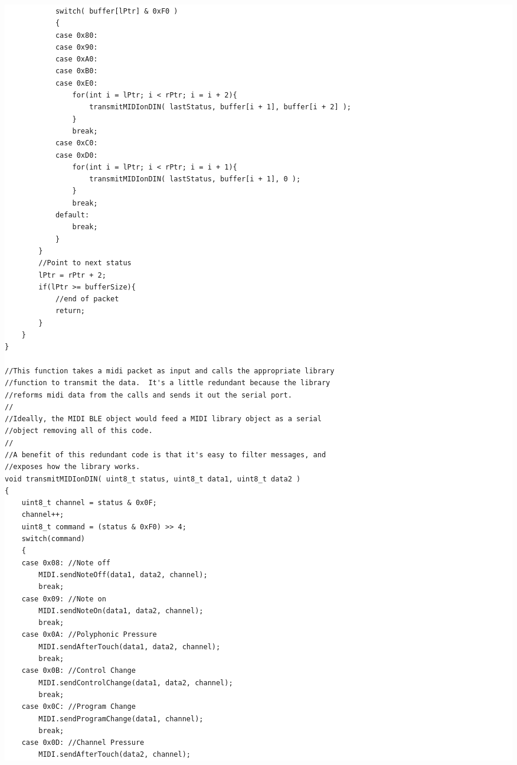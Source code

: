 ```
            switch( buffer[lPtr] & 0xF0 )
            {
            case 0x80:
            case 0x90:
            case 0xA0:
            case 0xB0:
            case 0xE0:
                for(int i = lPtr; i < rPtr; i = i + 2){
                    transmitMIDIonDIN( lastStatus, buffer[i + 1], buffer[i + 2] );
                }
                break;
            case 0xC0:
            case 0xD0:
                for(int i = lPtr; i < rPtr; i = i + 1){
                    transmitMIDIonDIN( lastStatus, buffer[i + 1], 0 );
                }
                break;
            default:
                break;
            }
        }
        //Point to next status
        lPtr = rPtr + 2;
        if(lPtr >= bufferSize){
            //end of packet
            return;
        }
    }
}

//This function takes a midi packet as input and calls the appropriate library
//function to transmit the data.  It's a little redundant because the library
//reforms midi data from the calls and sends it out the serial port.
//
//Ideally, the MIDI BLE object would feed a MIDI library object as a serial
//object removing all of this code.
//
//A benefit of this redundant code is that it's easy to filter messages, and
//exposes how the library works.
void transmitMIDIonDIN( uint8_t status, uint8_t data1, uint8_t data2 )
{
    uint8_t channel = status & 0x0F;
    channel++;
    uint8_t command = (status & 0xF0) >> 4;
    switch(command)
    {
    case 0x08: //Note off
        MIDI.sendNoteOff(data1, data2, channel);
        break;
    case 0x09: //Note on
        MIDI.sendNoteOn(data1, data2, channel);
        break;
    case 0x0A: //Polyphonic Pressure
        MIDI.sendAfterTouch(data1, data2, channel);
        break;
    case 0x0B: //Control Change
        MIDI.sendControlChange(data1, data2, channel);
        break;
    case 0x0C: //Program Change
        MIDI.sendProgramChange(data1, channel);
        break;
    case 0x0D: //Channel Pressure
        MIDI.sendAfterTouch(data2, channel);
```